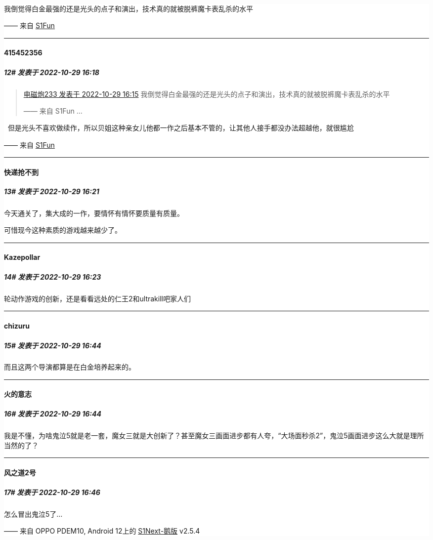 我倒觉得白金最强的还是光头的点子和演出，技术真的就被脱裤魔卡表乱杀的水平

—— 来自 [S1Fun](https://s1fun.koalcat.com)

*****

####  415452356  
##### 12#       发表于 2022-10-29 16:18

<blockquote><a href="httphttps://bbs.saraba1st.com/2b/forum.php?mod=redirect&amp;goto=findpost&amp;pid=58164838&amp;ptid=2102114" target="_blank">电磁炮233 发表于 2022-10-29 16:15</a>
我倒觉得白金最强的还是光头的点子和演出，技术真的就被脱裤魔卡表乱杀的水平

—— 来自 S1Fun ...</blockquote>
  但是光头不喜欢做续作，所以贝姐这种亲女儿他都一作之后基本不管的，让其他人接手都没办法超越他，就很尴尬

—— 来自 [S1Fun](https://s1fun.koalcat.com)

*****

####  快递抢不到  
##### 13#       发表于 2022-10-29 16:21

今天通关了，集大成的一作，要情怀有情怀要质量有质量。

可惜现今这种素质的游戏越来越少了。

*****

####  Kazepollar  
##### 14#       发表于 2022-10-29 16:23

轮动作游戏的创新，还是看看远处的仁王2和ultrakill吧家人们

*****

####  chizuru  
##### 15#       发表于 2022-10-29 16:44

而且这两个导演都算是在白金培养起来的。

*****

####  火的意志  
##### 16#       发表于 2022-10-29 16:44

我是不懂，为啥鬼泣5就是老一套，魔女三就是大创新了？甚至魔女三画面进步都有人夸，“大场面秒杀2”，鬼泣5画面进步这么大就是理所当然的了？

*****

####  风之道2号  
##### 17#       发表于 2022-10-29 16:46

怎么冒出鬼泣5了…

—— 来自 OPPO PDEM10, Android 12上的 [S1Next-鹅版](https://github.com/ykrank/S1-Next/releases) v2.5.4
